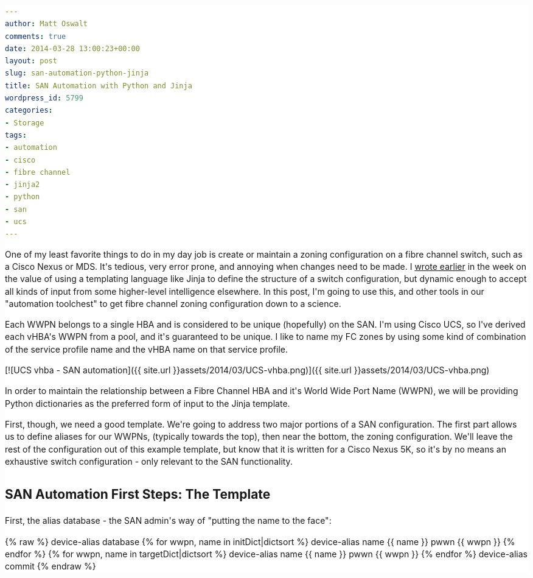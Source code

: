 ```yaml
---
author: Matt Oswalt
comments: true
date: 2014-03-28 13:00:23+00:00
layout: post
slug: san-automation-python-jinja
title: SAN Automation with Python and Jinja
wordpress_id: 5799
categories:
- Storage
tags:
- automation
- cisco
- fibre channel
- jinja2
- python
- san
- ucs
---
```


One of my least favorite things to do in my day job is create or maintain a zoning configuration on a fibre channel switch, such as a Cisco Nexus or MDS. It's tedious, very error prone, and annoying when changes need to be made. I [wrote earlier](http://keepingitclassless.net/2014/03/network-config-templates-jinja2/) in the week on the value of using a templating language like Jinja to define the structure of a switch configuration, but dynamic enough to accept all kinds of input from some higher-level intelligence elsewhere. In this post, I'm going to use this, and other tools in our "automation toolchest" to get fibre channel zoning configuration down to a science.

Each WWPN belongs to a single HBA and is considered to be unique (hopefully) on the SAN. I'm using Cisco UCS, so I've derived each vHBA's WWPN from a pool, and it's guaranteed to be unique. I like to name my FC zones by using some kind of combination of the service profile name and the vHBA name on that service profile.

[![UCS vhba - SAN automation]({{ site.url }}assets/2014/03/UCS-vhba.png)]({{ site.url }}assets/2014/03/UCS-vhba.png)

In order to maintain the relationship between a Fibre Channel HBA and it's World Wide Port Name (WWPN), we will be providing Python dictionaries as the preferred form of input to the Jinja template.

First, though, we need a good template. We're going to address two major portions of a SAN configuration. The first part allows us to define aliases for our WWPNs, (typically towards the top), then near the bottom, the zoning configuration. We'll leave the rest of the configuration out of this example template, but know that it is written for a Cisco Nexus 5K, so it's by no means an exhaustive switch configuration - only relevant to the SAN functionality.

## SAN Automation First Steps: The Template

First, the alias database - the SAN admin's way of "putting the name to the face":

{% raw %}
    device-alias database
    {% for wwpn, name in initDict|dictsort  %}
      device-alias name {{ name }} pwwn {{ wwpn }}
    {% endfor %}
    {% for wwpn, name in targetDict|dictsort  %}
      device-alias name {{ name }} pwwn {{ wwpn }}
    {% endfor %}
    device-alias commit
{% endraw %}

